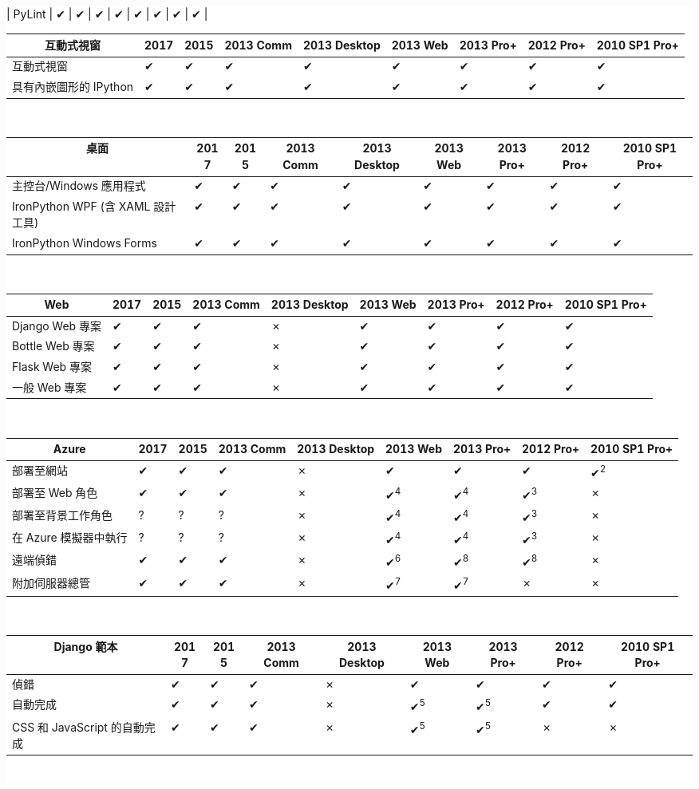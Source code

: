 | PyLint | &#10004; | &#10004; | &#10004; | &#10004; | &#10004; | &#10004; | &#10004; | &#10004; |
<br/>

| 互動式視窗 | 2017 | 2015 | 2013 Comm | 2013 Desktop | 2013 Web | 2013 Pro+ | 2012 Pro+ | 2010 SP1 Pro+ |
| --- | --- | --- | --- | --- | --- | --- | --- | ---|
| 互動式視窗 | &#10004; | &#10004; | &#10004; | &#10004; | &#10004; | &#10004; | &#10004; | &#10004; |
| 具有內嵌圖形的 IPython | &#10004; | &#10004; | &#10004; | &#10004; | &#10004; | &#10004; | &#10004; | &#10004; |
<br/>

| 桌面 | 2017 | 2015 | 2013 Comm | 2013 Desktop | 2013 Web | 2013 Pro+ | 2012 Pro+ | 2010 SP1 Pro+ |
| --- | --- | --- | --- | --- | --- | --- | --- | ---|
| 主控台/Windows 應用程式 | &#10004; | &#10004; | &#10004; | &#10004; | &#10004; | &#10004; | &#10004; | &#10004; |
| IronPython WPF (含 XAML 設計工具) | &#10004; | &#10004; | &#10004; | &#10004; | &#10004; | &#10004; | &#10004; | &#10004; |
| IronPython Windows Forms | &#10004; | &#10004; | &#10004; | &#10004; | &#10004; | &#10004; | &#10004; | &#10004; |
<br/>

| Web | 2017 | 2015 | 2013 Comm | 2013 Desktop | 2013 Web | 2013 Pro+ | 2012 Pro+ | 2010 SP1 Pro+ |
| --- | --- | --- | --- | --- | --- | --- | --- | ---|
| Django Web 專案 | &#10004; | &#10004; | &#10004; | &#10007; | &#10004; | &#10004; | &#10004; | &#10004; |
| Bottle Web 專案 | &#10004; | &#10004; | &#10004; | &#10007; | &#10004; | &#10004; | &#10004; | &#10004; |
| Flask Web 專案 | &#10004; | &#10004; | &#10004; | &#10007; | &#10004; | &#10004; | &#10004; | &#10004; |
| 一般 Web 專案 | &#10004; | &#10004; | &#10004; | &#10007; | &#10004; | &#10004; | &#10004; | &#10004; |
<br/>

| Azure | 2017 | 2015 | 2013 Comm | 2013 Desktop | 2013 Web | 2013 Pro+ | 2012 Pro+ | 2010 SP1 Pro+ |
| --- | --- | --- | --- | --- | --- | --- | --- | ---|
| 部署至網站 | &#10004; | &#10004; | &#10004; | &#10007; | &#10004; | &#10004; | &#10004; | &#10004;<sup>2</sup> |
| 部署至 Web 角色 | &#10004; | &#10004; | &#10004; | &#10007; | &#10004;<sup>4</sup> | &#10004;<sup>4</sup> | &#10004;<sup>3</sup> | &#10007; |
| 部署至背景工作角色 | ? | ? | ? | &#10007; | &#10004;<sup>4</sup> | &#10004;<sup>4</sup> | &#10004;<sup>3</sup> | &#10007; |
| 在 Azure 模擬器中執行 | ? | ? | ? | &#10007; | &#10004;<sup>4</sup> | &#10004;<sup>4</sup> | &#10004;<sup>3</sup> | &#10007; |
| 遠端偵錯 | &#10004; | &#10004; | &#10004; | &#10007; | &#10004;<sup>6</sup> | &#10004;<sup>8</sup> | &#10004;<sup>8</sup> | &#10007; |
| 附加伺服器總管 | &#10004; | &#10004; | &#10004; | &#10007; | &#10004;<sup>7</sup> | &#10004;<sup>7</sup> | &#10007; | &#10007; |
<br/>

| Django 範本 | 2017 | 2015 | 2013 Comm | 2013 Desktop | 2013 Web | 2013 Pro+ | 2012 Pro+ | 2010 SP1 Pro+ |
| --- | --- | --- | --- | --- | --- | --- | --- | ---|
| 偵錯 | &#10004; | &#10004; | &#10004; | &#10007; | &#10004; | &#10004; | &#10004; | &#10004; |
| 自動完成 | &#10004; | &#10004; | &#10004; | &#10007; | &#10004;<sup>5</sup> | &#10004;<sup>5</sup> | &#10004; | &#10004; |
| CSS 和 JavaScript 的自動完成 | &#10004; | &#10004; | &#10004; | &#10007; | &#10004;<sup>5</sup> | &#10004;<sup>5</sup> | &#10007; | &#10007; |
<br/>
